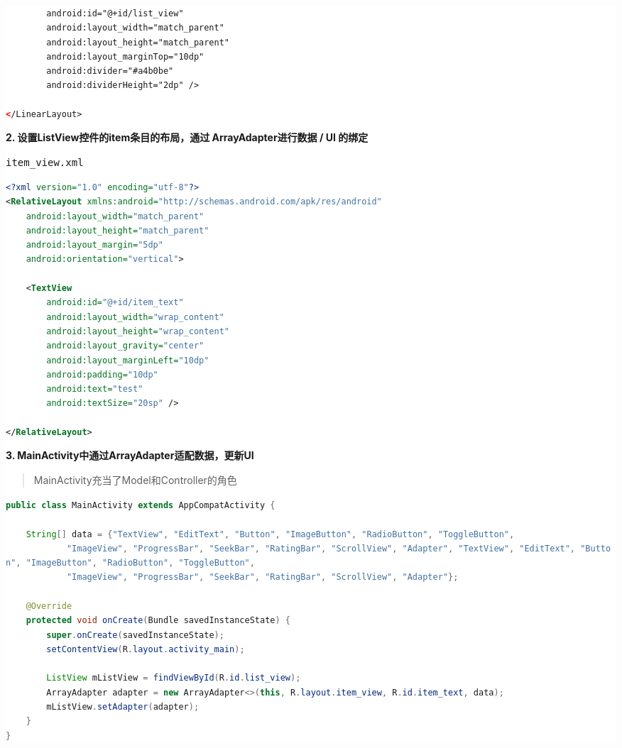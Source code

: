 ```xml
        android:id="@+id/list_view"
        android:layout_width="match_parent"
        android:layout_height="match_parent"
        android:layout_marginTop="10dp"
        android:divider="#a4b0be"
        android:dividerHeight="2dp" />

</LinearLayout>
```

**2. 设置ListView控件的item条目的布局，通过 ArrayAdapter进行数据 / UI 的绑定**

<kbd>item_view.xml</kbd>

```xml
<?xml version="1.0" encoding="utf-8"?>
<RelativeLayout xmlns:android="http://schemas.android.com/apk/res/android"
    android:layout_width="match_parent"
    android:layout_height="match_parent"
    android:layout_margin="5dp"
    android:orientation="vertical">

    <TextView
        android:id="@+id/item_text"
        android:layout_width="wrap_content"
        android:layout_height="wrap_content"
        android:layout_gravity="center"
        android:layout_marginLeft="10dp"
        android:padding="10dp"
        android:text="test"
        android:textSize="20sp" />

</RelativeLayout>
```

**3. MainActivity中通过ArrayAdapter适配数据，更新UI**

> MainActivity充当了Model和Controller的角色

```java
public class MainActivity extends AppCompatActivity {

    String[] data = {"TextView", "EditText", "Button", "ImageButton", "RadioButton", "ToggleButton",
            "ImageView", "ProgressBar", "SeekBar", "RatingBar", "ScrollView", "Adapter", "TextView", "EditText", "Button", "ImageButton", "RadioButton", "ToggleButton",
            "ImageView", "ProgressBar", "SeekBar", "RatingBar", "ScrollView", "Adapter"};

    @Override
    protected void onCreate(Bundle savedInstanceState) {
        super.onCreate(savedInstanceState);
        setContentView(R.layout.activity_main);

        ListView mListView = findViewById(R.id.list_view);
        ArrayAdapter adapter = new ArrayAdapter<>(this, R.layout.item_view, R.id.item_text, data);
        mListView.setAdapter(adapter);
    }
}
```

